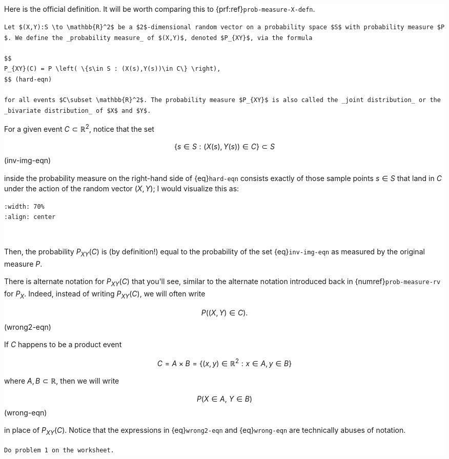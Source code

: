 Here is the official definition. It will be worth comparing this to {prf:ref}`prob-measure-X-defn`.


```{prf:definition}
Let $(X,Y):S \to \mathbb{R}^2$ be a $2$-dimensional random vector on a probability space $S$ with probability measure $P$. We define the _probability measure_ of $(X,Y)$, denoted $P_{XY}$, via the formula

$$
P_{XY}(C) = P \left( \{s\in S : (X(s),Y(s))\in C\} \right),
$$ (hard-eqn)

for all events $C\subset \mathbb{R}^2$. The probability measure $P_{XY}$ is also called the _joint distribution_ or the _bivariate distribution_ of $X$ and $Y$.
```

For a given event $C\subset \mathbb{R}^2$, notice that the set

$$
\{s\in S : (X(s),Y(s))\in C\} \subset S
$$ (inv-img-eqn)

inside the probability measure on the right-hand side of {eq}`hard-eqn` consists exactly of those sample points $s\in S$ that land in $C$ under the action of the random vector $(X,Y)$; I would visualize this as:

```{image} ../img/pushforward-vec-2.svg
:width: 70%
:align: center
```
&nbsp;

Then, the probability $P_{XY}(C)$ is (by definition!) equal to the probability of the set {eq}`inv-img-eqn` as measured by the original measure $P$.

There is alternate notation for $P_{XY}(C)$ that you'll see, similar to the alternate notation introduced back in {numref}`prob-measure-rv` for $P_X$. Indeed, instead of writing $P_{XY}(C)$, we will often write

$$
P((X,Y)\in C).
$$ (wrong2-eqn)

If $C$ happens to be a product event

$$
C = A \times B = \{(x,y)\in \mathbb{R}^2 : x\in A, y \in B\}
$$

where $A,B\subset \mathbb{R}$, then we will write

$$
P(X\in A, \ Y\in B)
$$ (wrong-eqn)

in place of $P_{XY}(C)$. Notice that the expressions in {eq}`wrong2-eqn` and {eq}`wrong-eqn` are technically abuses of notation.

```{admonition} Problem Prompt
Do problem 1 on the worksheet.
```
